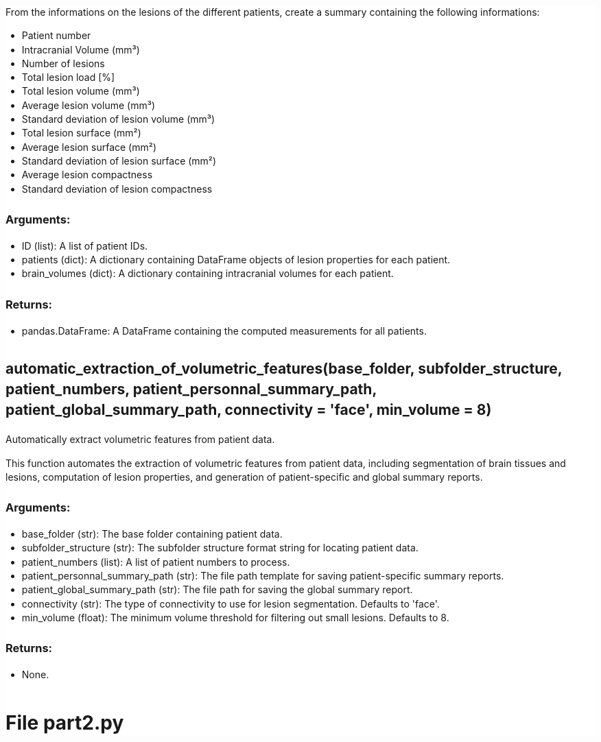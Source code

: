 From the informations on the lesions of the different patients, create a summary containing the following informations:

* Patient number
* Intracranial Volume (mm³)
* Number of lesions
* Total lesion load [%]
* Total lesion volume (mm³)
* Average lesion volume (mm³)
* Standard deviation of lesion volume (mm³)
* Total lesion surface (mm²)
* Average lesion surface (mm²)
* Standard deviation of lesion surface (mm²)
* Average lesion compactness
* Standard deviation of lesion compactness


### Arguments:
- ID (list): A list of patient IDs.
- patients (dict): A dictionary containing DataFrame objects of lesion properties for each patient.
- brain_volumes (dict): A dictionary containing intracranial volumes for each patient.

### Returns:

- pandas.DataFrame: A DataFrame containing the computed measurements for all patients.

<a name="direct-use1"></a>
## automatic_extraction_of_volumetric_features(base_folder, subfolder_structure, patient_numbers, patient_personnal_summary_path, patient_global_summary_path, connectivity = 'face', min_volume = 8) 

Automatically extract volumetric features from patient data.

This function automates the extraction of volumetric features from patient data, including segmentation of brain tissues and lesions, computation of lesion properties, and generation of patient-specific and global summary reports.

### Arguments:
- base_folder (str): The base folder containing patient data.
- subfolder_structure (str): The subfolder structure format string for locating patient data.
- patient_numbers (list): A list of patient numbers to process.
- patient_personnal_summary_path (str): The file path template for saving patient-specific summary reports.
- patient_global_summary_path (str): The file path for saving the global summary report.
- connectivity (str): The type of connectivity to use for lesion segmentation. Defaults to 'face'.
- min_volume (float): The minimum volume threshold for filtering out small lesions. Defaults to 8.

### Returns:
- None.

# File part2.py
